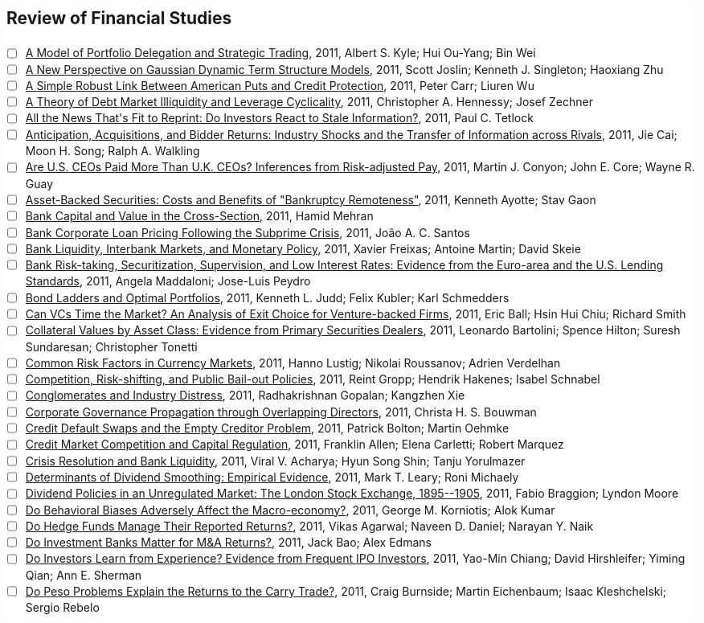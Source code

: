 ## Review of Financial Studies

- [ ] [A Model of Portfolio Delegation and Strategic Trading](http://hdl.handle.net/10.1093/rfs/hhr054), 2011, Albert S. Kyle; Hui Ou-Yang; Bin Wei
- [ ] [A New Perspective on Gaussian Dynamic Term Structure Models](http://hdl.handle.net/10.1093/rfs/hhq128), 2011, Scott Joslin; Kenneth J. Singleton; Haoxiang Zhu
- [ ] [A Simple Robust Link Between American Puts and Credit Protection](http://hdl.handle.net/10.1093/rfs/hhq129), 2011, Peter Carr; Liuren Wu
- [ ] [A Theory of Debt Market Illiquidity and Leverage Cyclicality](http://hdl.handle.net/10.1093/rfs/hhr051), 2011, Christopher A. Hennessy; Josef Zechner
- [ ] [All the News That's Fit to Reprint: Do Investors React to Stale Information?](http://hdl.handle.net/10.1093/rfs/hhq141), 2011, Paul C. Tetlock
- [ ] [Anticipation, Acquisitions, and Bidder Returns: Industry Shocks and the Transfer of Information across Rivals](http://hdl.handle.net/10.1093/rfs/hhr035), 2011, Jie Cai; Moon H. Song; Ralph A. Walkling
- [ ] [Are U.S. CEOs Paid More Than U.K. CEOs? Inferences from Risk-adjusted Pay](http://hdl.handle.net/10.1093/rfs/hhq112), 2011, Martin J. Conyon; John E. Core; Wayne R. Guay
- [ ] [Asset-Backed Securities: Costs and Benefits of "Bankruptcy Remoteness"](http://hdl.handle.net/10.1093/rfs/hhq059), 2011, Kenneth Ayotte; Stav Gaon
- [ ] [Bank Capital and Value in the Cross-Section](http://hdl.handle.net/10.1093/rfs/hhq022), 2011, Hamid Mehran
- [ ] [Bank Corporate Loan Pricing Following the Subprime Crisis](http://hdl.handle.net/10.1093/rfs/hhq115), 2011, João A. C. Santos
- [ ] [Bank Liquidity, Interbank Markets, and Monetary Policy](http://hdl.handle.net/10.1093/rfs/hhr018), 2011, Xavier Freixas; Antoine Martin; David Skeie
- [ ] [Bank Risk-taking, Securitization, Supervision, and Low Interest Rates: Evidence from the Euro-area and the U.S. Lending Standards](http://hdl.handle.net/10.1093/rfs/hhr015), 2011, Angela Maddaloni; Jose-Luis Peydro
- [ ] [Bond Ladders and Optimal Portfolios](http://hdl.handle.net/10.1093/rfs/hhr074), 2011, Kenneth L. Judd; Felix Kubler; Karl Schmedders
- [ ] [Can VCs Time the Market? An Analysis of Exit Choice for Venture-backed Firms](http://hdl.handle.net/10.1093/rfs/hhr042), 2011, Eric Ball; Hsin Hui Chiu; Richard Smith
- [ ] [Collateral Values by Asset Class: Evidence from Primary Securities Dealers](http://hdl.handle.net/10.1093/rfs/hhq108), 2011, Leonardo Bartolini; Spence Hilton; Suresh Sundaresan; Christopher Tonetti
- [ ] [Common Risk Factors in Currency Markets](http://hdl.handle.net/10.1093/rfs/hhr068), 2011, Hanno Lustig; Nikolai Roussanov; Adrien Verdelhan
- [ ] [Competition, Risk-shifting, and Public Bail-out Policies](http://hdl.handle.net/10.1093/rfs/hhq114), 2011, Reint Gropp; Hendrik Hakenes; Isabel Schnabel
- [ ] [Conglomerates and Industry Distress](http://hdl.handle.net/10.1093/rfs/hhr060), 2011, Radhakrishnan Gopalan; Kangzhen Xie
- [ ] [Corporate Governance Propagation through Overlapping Directors](http://hdl.handle.net/10.1093/rfs/hhr034), 2011, Christa H. S. Bouwman
- [ ] [Credit Default Swaps and the Empty Creditor Problem](http://hdl.handle.net/10.1093/rfs/hhr002), 2011, Patrick Bolton; Martin Oehmke
- [ ] [Credit Market Competition and Capital Regulation](http://hdl.handle.net/10.1093/rfs/hhp089), 2011, Franklin Allen; Elena Carletti; Robert Marquez
- [ ] [Crisis Resolution and Bank Liquidity](http://hdl.handle.net/10.1093/rfs/hhq073), 2011, Viral V. Acharya; Hyun Song Shin; Tanju Yorulmazer
- [ ] [Determinants of Dividend Smoothing: Empirical Evidence](http://hdl.handle.net/10.1093/rfs/hhr072), 2011, Mark T. Leary; Roni Michaely
- [ ] [Dividend Policies in an Unregulated Market: The London Stock Exchange, 1895--1905](http://hdl.handle.net/10.1093/rfs/hhr026), 2011, Fabio Braggion; Lyndon Moore
- [ ] [Do Behavioral Biases Adversely Affect the Macro-economy?](http://hdl.handle.net/10.1093/rfs/hhq110), 2011, George M. Korniotis; Alok Kumar
- [ ] [Do Hedge Funds Manage Their Reported Returns?](http://hdl.handle.net/10.1093/rfs/hhr058), 2011, Vikas Agarwal; Naveen D. Daniel; Narayan Y. Naik
- [ ] [Do Investment Banks Matter for M&A Returns?](http://hdl.handle.net/10.1093/rfs/hhr014), 2011, Jack Bao; Alex Edmans
- [ ] [Do Investors Learn from Experience? Evidence from Frequent IPO Investors](http://hdl.handle.net/10.1093/rfs/hhq151), 2011, Yao-Min Chiang; David Hirshleifer; Yiming Qian; Ann E. Sherman
- [ ] [Do Peso Problems Explain the Returns to the Carry Trade?](http://hdl.handle.net/10.1093/rfs/hhq138), 2011, Craig Burnside; Martin Eichenbaum; Isaac Kleshchelski; Sergio Rebelo